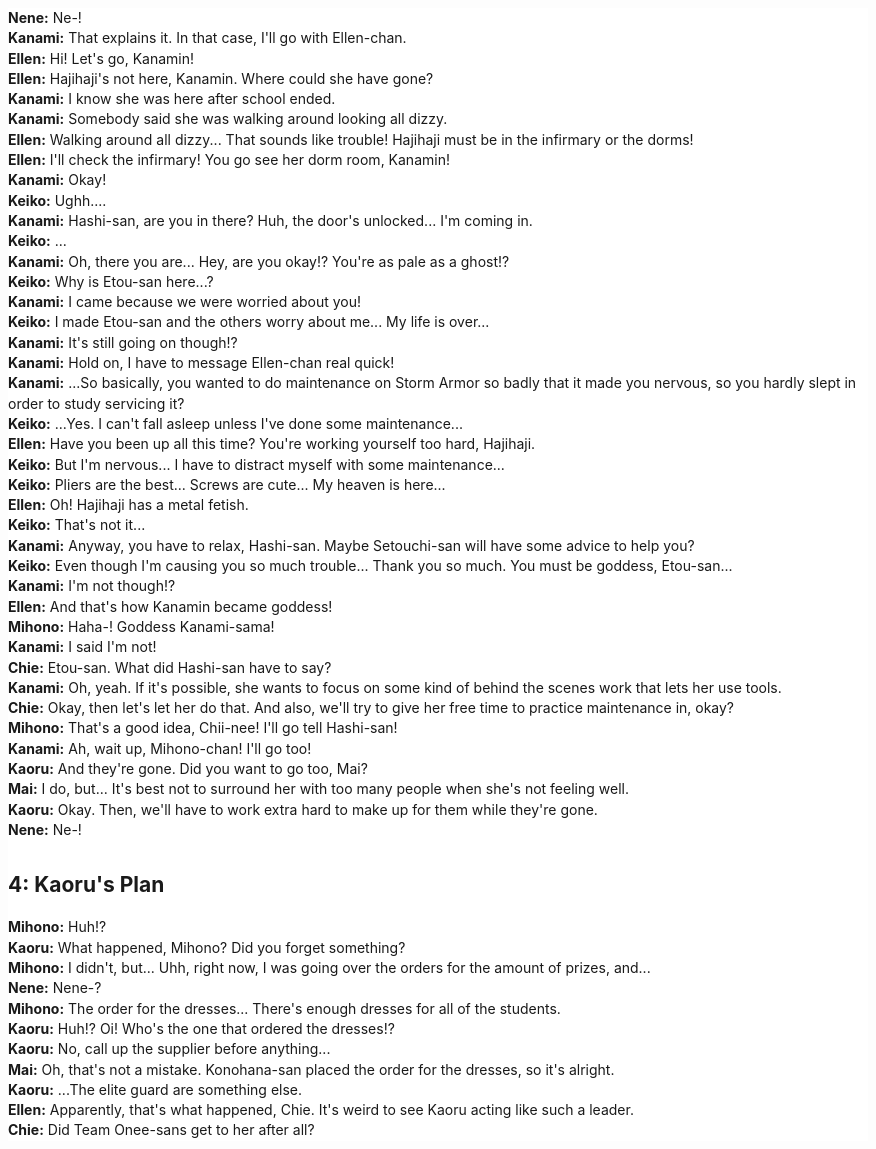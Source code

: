 **Nene:** Ne-\!  
**Kanami:** That explains it. In that case, I'll go with Ellen-chan.  
**Ellen:** Hi\! Let's go, Kanamin\!  
**Ellen:** Hajihaji's not here, Kanamin. Where could she have gone?  
**Kanami:** I know she was here after school ended.  
**Kanami:** Somebody said she was walking around looking all dizzy.  
**Ellen:** Walking around all dizzy... That sounds like trouble\! Hajihaji must be in the infirmary or the dorms\!  
**Ellen:** I'll check the infirmary\! You go see her dorm room, Kanamin\!  
**Kanami:** Okay\!  
**Keiko:** Ughh....  
**Kanami:** Hashi-san, are you in there? Huh, the door's unlocked... I'm coming in.  
**Keiko:** ...  
**Kanami:** Oh, there you are... Hey, are you okay\!? You're as pale as a ghost\!?  
**Keiko:** Why is Etou-san here...?  
**Kanami:** I came because we were worried about you\!  
**Keiko:** I made Etou-san and the others worry about me... My life is over...  
**Kanami:** It's still going on though\!?  
**Kanami:** Hold on, I have to message Ellen-chan real quick\!  
**Kanami:** ...So basically, you wanted to do maintenance on Storm Armor so badly that it made you nervous, so you hardly slept in order to study servicing it?  
**Keiko:** ...Yes. I can't fall asleep unless I've done some maintenance...  
**Ellen:** Have you been up all this time? You're working yourself too hard, Hajihaji.  
**Keiko:** But I'm nervous... I have to distract myself with some maintenance...  
**Keiko:** Pliers are the best... Screws are cute... My heaven is here...  
**Ellen:** Oh\! Hajihaji has a metal fetish.  
**Keiko:** That's not it...  
**Kanami:** Anyway, you have to relax, Hashi-san. Maybe Setouchi-san will have some advice to help you?  
**Keiko:** Even though I'm causing you so much trouble... Thank you so much. You must be goddess, Etou-san...  
**Kanami:** I'm not though\!?  
**Ellen:** And that's how Kanamin became goddess\!  
**Mihono:** Haha-\! Goddess Kanami-sama\!  
**Kanami:** I said I'm not\!  
**Chie:** Etou-san. What did Hashi-san have to say?  
**Kanami:** Oh, yeah. If it's possible, she wants to focus on some kind of behind the scenes work that lets her use tools.  
**Chie:** Okay, then let's let her do that. And also, we'll try to give her free time to practice maintenance in, okay?  
**Mihono:** That's a good idea, Chii-nee\! I'll go tell Hashi-san\!  
**Kanami:** Ah, wait up, Mihono-chan\! I'll go too\!  
**Kaoru:** And they're gone. Did you want to go too, Mai?  
**Mai:** I do, but... It's best not to surround her with too many people when she's not feeling well.  
**Kaoru:** Okay. Then, we'll have to work extra hard to make up for them while they're gone.  
**Nene:** Ne-\!  

## 4: Kaoru's Plan
**Mihono:** Huh\!?  
**Kaoru:** What happened, Mihono? Did you forget something?  
**Mihono:** I didn't, but... Uhh, right now, I was going over the orders for the amount of prizes, and...  
**Nene:** Nene-?  
**Mihono:** The order for the dresses... There's enough dresses for all of the students.  
**Kaoru:** Huh\!? Oi\! Who's the one that ordered the dresses\!?  
**Kaoru:** No, call up the supplier before anything...  
**Mai:** Oh, that's not a mistake. Konohana-san placed the order for the dresses, so it's alright.  
**Kaoru:** ...The elite guard are something else.  
**Ellen:** Apparently, that's what happened, Chie. It's weird to see Kaoru acting like such a leader.  
**Chie:** Did Team Onee-sans get to her after all?  
